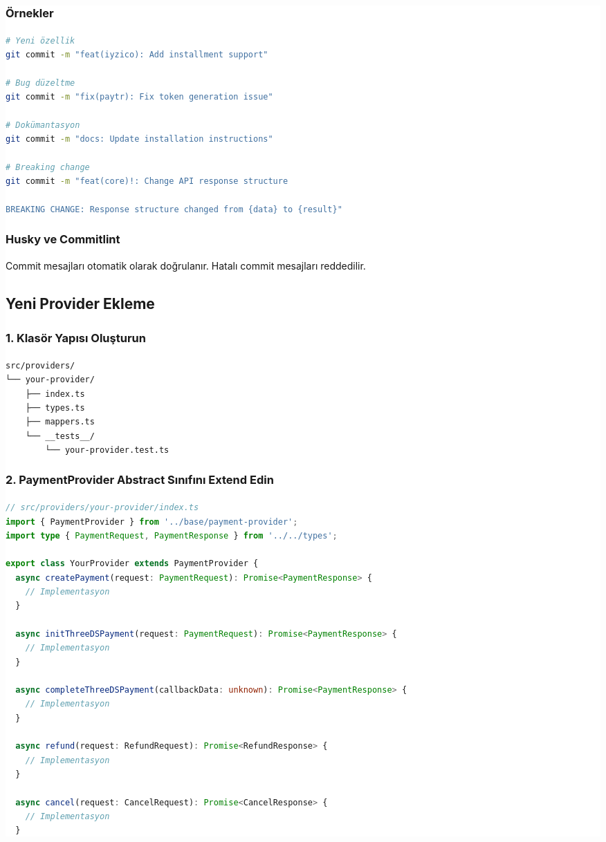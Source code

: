 ### Örnekler

```bash
# Yeni özellik
git commit -m "feat(iyzico): Add installment support"

# Bug düzeltme
git commit -m "fix(paytr): Fix token generation issue"

# Dokümantasyon
git commit -m "docs: Update installation instructions"

# Breaking change
git commit -m "feat(core)!: Change API response structure

BREAKING CHANGE: Response structure changed from {data} to {result}"
```

### Husky ve Commitlint

Commit mesajları otomatik olarak doğrulanır. Hatalı commit mesajları reddedilir.

## Yeni Provider Ekleme

### 1. Klasör Yapısı Oluşturun

```
src/providers/
└── your-provider/
    ├── index.ts
    ├── types.ts
    ├── mappers.ts
    └── __tests__/
        └── your-provider.test.ts
```

### 2. PaymentProvider Abstract Sınıfını Extend Edin

```typescript
// src/providers/your-provider/index.ts
import { PaymentProvider } from '../base/payment-provider';
import type { PaymentRequest, PaymentResponse } from '../../types';

export class YourProvider extends PaymentProvider {
  async createPayment(request: PaymentRequest): Promise<PaymentResponse> {
    // Implementasyon
  }

  async initThreeDSPayment(request: PaymentRequest): Promise<PaymentResponse> {
    // Implementasyon
  }

  async completeThreeDSPayment(callbackData: unknown): Promise<PaymentResponse> {
    // Implementasyon
  }

  async refund(request: RefundRequest): Promise<RefundResponse> {
    // Implementasyon
  }

  async cancel(request: CancelRequest): Promise<CancelResponse> {
    // Implementasyon
  }

```